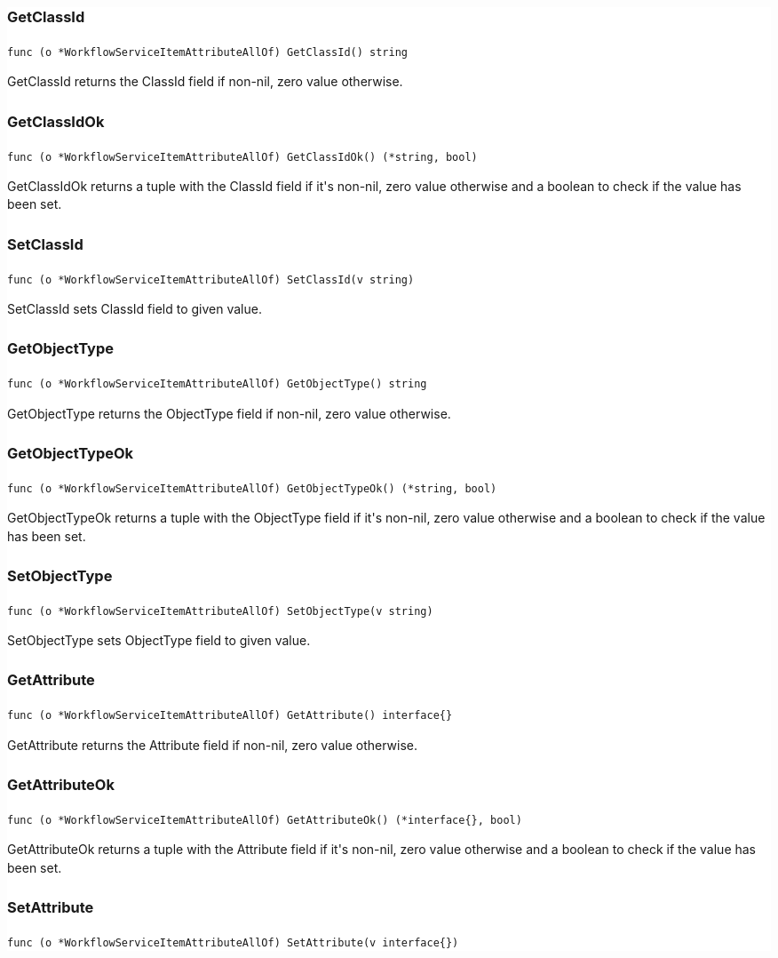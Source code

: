 ### GetClassId

`func (o *WorkflowServiceItemAttributeAllOf) GetClassId() string`

GetClassId returns the ClassId field if non-nil, zero value otherwise.

### GetClassIdOk

`func (o *WorkflowServiceItemAttributeAllOf) GetClassIdOk() (*string, bool)`

GetClassIdOk returns a tuple with the ClassId field if it's non-nil, zero value otherwise
and a boolean to check if the value has been set.

### SetClassId

`func (o *WorkflowServiceItemAttributeAllOf) SetClassId(v string)`

SetClassId sets ClassId field to given value.


### GetObjectType

`func (o *WorkflowServiceItemAttributeAllOf) GetObjectType() string`

GetObjectType returns the ObjectType field if non-nil, zero value otherwise.

### GetObjectTypeOk

`func (o *WorkflowServiceItemAttributeAllOf) GetObjectTypeOk() (*string, bool)`

GetObjectTypeOk returns a tuple with the ObjectType field if it's non-nil, zero value otherwise
and a boolean to check if the value has been set.

### SetObjectType

`func (o *WorkflowServiceItemAttributeAllOf) SetObjectType(v string)`

SetObjectType sets ObjectType field to given value.


### GetAttribute

`func (o *WorkflowServiceItemAttributeAllOf) GetAttribute() interface{}`

GetAttribute returns the Attribute field if non-nil, zero value otherwise.

### GetAttributeOk

`func (o *WorkflowServiceItemAttributeAllOf) GetAttributeOk() (*interface{}, bool)`

GetAttributeOk returns a tuple with the Attribute field if it's non-nil, zero value otherwise
and a boolean to check if the value has been set.

### SetAttribute

`func (o *WorkflowServiceItemAttributeAllOf) SetAttribute(v interface{})`
